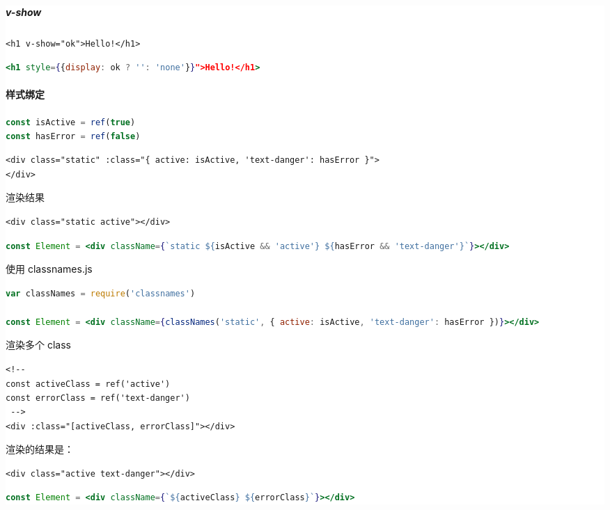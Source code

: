 ##### v-show

```vue
<h1 v-show="ok">Hello!</h1>
```

```jsx
<h1 style={{display: ok ? '': 'none'}}">Hello!</h1>
```

#### 样式绑定

```js
const isActive = ref(true)
const hasError = ref(false)
```

```vue
<div class="static" :class="{ active: isActive, 'text-danger': hasError }">
</div>
```

渲染结果

```vue
<div class="static active"></div>
```

```jsx
const Element = <div className={`static ${isActive && 'active'} ${hasError && 'text-danger'}`}></div>
```

使用 classnames.js

```jsx
var classNames = require('classnames')

const Element = <div className={classNames('static', { active: isActive, 'text-danger': hasError })}></div>
```

渲染多个 class

```vue
<!--
const activeClass = ref('active')
const errorClass = ref('text-danger')
 -->
<div :class="[activeClass, errorClass]"></div>
```

渲染的结果是：

```vue
<div class="active text-danger"></div>
```

```jsx
const Element = <div className={`${activeClass} ${errorClass}`}></div>
```
